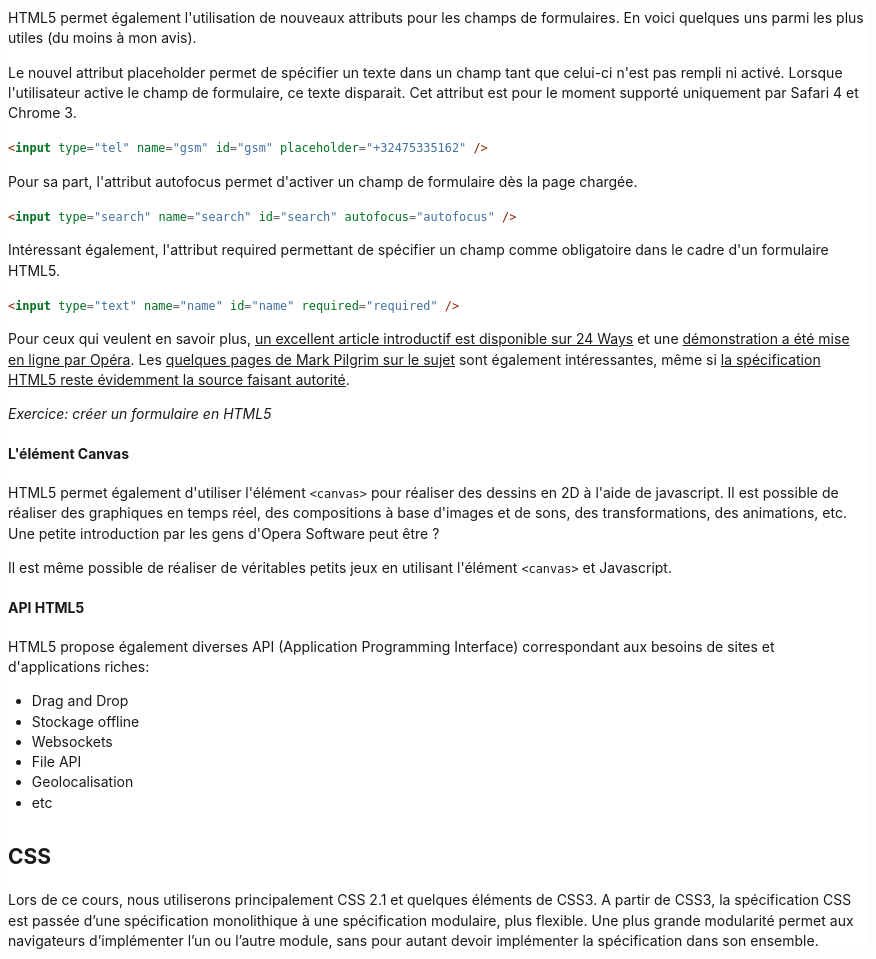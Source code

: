 HTML5 permet également l'utilisation de nouveaux attributs pour les champs de formulaires. En voici quelques uns parmi les plus utiles (du moins à mon avis).

Le nouvel attribut placeholder permet de spécifier un texte dans un champ tant que celui-ci n'est pas rempli ni activé. Lorsque l'utilisateur active le champ de formulaire, ce texte disparait. Cet attribut est pour le moment supporté uniquement par Safari 4 et Chrome 3.

```html
<input type="tel" name="gsm" id="gsm" placeholder="+32475335162" />
```

Pour sa part, l'attribut autofocus permet d'activer un champ de formulaire dès la page chargée.

```html
<input type="search" name="search" id="search" autofocus="autofocus" />
```

Intéressant également, l'attribut required permettant de spécifier un champ comme obligatoire dans le cadre d'un formulaire HTML5.

```html
<input type="text" name="name" id="name" required="required" />
```

Pour ceux qui veulent en savoir plus, [un excellent article introductif est disponible sur 24 Ways](http://24ways.org/2009/have-a-field-day-with-html5-forms/) et une [démonstration a été mise en ligne par Opéra](http://devfiles.myopera.com/articles/67/example.html). Les [quelques pages de Mark Pilgrim sur le sujet](http://diveintohtml5.info/) sont également intéressantes, même si [la spécification HTML5 reste évidemment la source faisant autorité](http://dev.w3.org/html5/markup/Overview.html).

*Exercice: créer un formulaire en HTML5*

#### L'élément Canvas

HTML5 permet également d'utiliser l'élément `<canvas>` pour réaliser des dessins en 2D à l'aide de javascript. Il est possible de réaliser des graphiques en temps réel, des compositions à base d'images et de sons, des transformations, des animations, etc. Une petite introduction par les gens d'Opera Software peut être ?

Il est même possible de réaliser de véritables petits jeux en utilisant l'élément `<canvas>` et Javascript.

#### API HTML5

HTML5 propose également diverses API (Application Programming Interface) correspondant aux besoins de sites et d'applications riches:

- Drag and Drop
- Stockage offline
- Websockets
- File API
- Geolocalisation
- etc

## CSS

Lors de ce cours, nous utiliserons principalement CSS 2.1 et quelques éléments de CSS3. A partir de CSS3, la spécification CSS est passée d’une spécification monolithique à une spécification modulaire, plus flexible. Une plus grande modularité permet aux navigateurs d’implémenter l’un ou l’autre module, sans pour autant devoir implémenter la spécification dans son ensemble.
